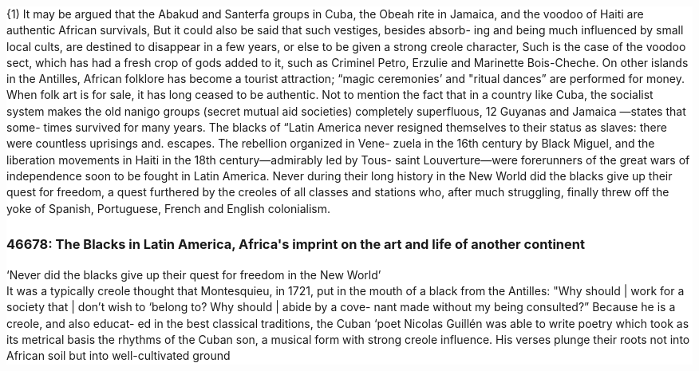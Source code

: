 {1) It may be argued that the Abakud and Santerfa 
groups in Cuba, the Obeah rite in Jamaica, and the 
voodoo of Haiti are authentic African survivals, But 
it could also be said that such vestiges, besides absorb- 
ing and being much influenced by small local cults, are 
destined to disappear in a few years, or else to be given 
a strong creole character, Such is the case of the 
voodoo sect, which has had a fresh crop of gods added 
to it, such as Criminel Petro, Erzulie and Marinette 
Bois-Cheche. 
On other islands in the Antilles, African folklore has 
become a tourist attraction; “magic ceremonies’ and 
"ritual dances” are performed for money. When folk 
art is for sale, it has long ceased to be authentic. Not 
to mention the fact that in a country like Cuba, the 
socialist system makes the old nanigo groups (secret 
mutual aid societies) completely superfluous, 
12 
Guyanas and Jamaica —states that some- 
times survived for many years. 
The blacks of “Latin America never 
resigned themselves to their status as 
slaves: there were countless uprisings and. 
escapes. The rebellion organized in Vene- 
zuela in the 16th century by Black Miguel, 
and the liberation movements in Haiti in 
the 18th century—admirably led by Tous- 
saint Louverture—were forerunners of the 
great wars of independence soon to be 
fought in Latin America. 
Never during their long history in the 
New World did the blacks give up their 
quest for freedom, a quest furthered by 
the creoles of all classes and stations who, 
after much struggling, finally threw off the 
yoke of Spanish, Portuguese, French and 
English colonialism. 


### 46678: The Blacks in Latin America, Africa's imprint on the art and life of another continent

‘Never 
did the blacks 
give up 
their quest 
for freedom 
in the 
New World’      
It was a typically creole thought that 
Montesquieu, in 1721, put in the mouth 
of a black from the Antilles: "Why should 
| work for a society that | don’t wish to 
‘belong to? Why should | abide by a cove- 
nant made without my being consulted?” 
Because he is a creole, and also educat- 
ed in the best classical traditions, the 
Cuban ‘poet Nicolas Guillén was able to 
write poetry which took as its metrical 
basis the rhythms of the Cuban son, a 
musical form with strong creole influence. 
His verses plunge their roots not into 
African soil but into well-cultivated ground 
